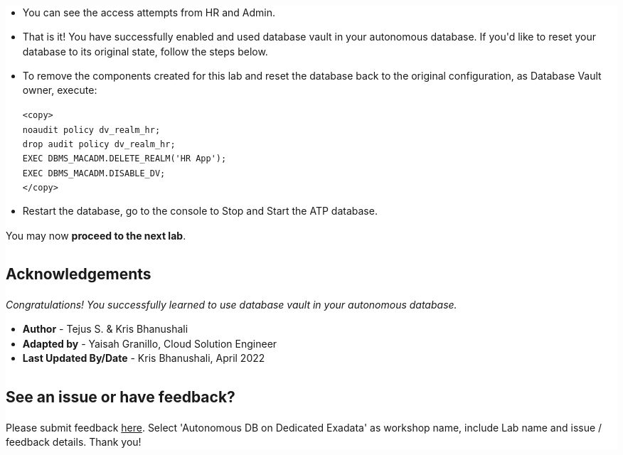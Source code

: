 - You can see the access attempts from HR and Admin.

- That is it! You have successfully enabled and used database vault in your autonomous database. If you'd like to reset your database to its original state, follow the steps below.

- To remove the components created for this lab and reset the database back to the original configuration, as Database Vault owner, execute:

    ````
    <copy>
    noaudit policy dv_realm_hr;
    drop audit policy dv_realm_hr;
    EXEC DBMS_MACADM.DELETE_REALM('HR App');
    EXEC DBMS_MACADM.DISABLE_DV;
    </copy>
    ````

- Restart the database, go to the console to Stop and Start the ATP database.

You may now **proceed to the next lab**.

## Acknowledgements
*Congratulations! You successfully learned to use database vault in your autonomous database.*

- **Author** - Tejus S. & Kris Bhanushali
- **Adapted by** -  Yaisah Granillo, Cloud Solution Engineer
- **Last Updated By/Date** - Kris Bhanushali, April 2022


## See an issue or have feedback?  
Please submit feedback [here](https://apexapps.oracle.com/pls/apex/f?p=133:1:::::P1_FEEDBACK:1).   Select 'Autonomous DB on Dedicated Exadata' as workshop name, include Lab name and issue / feedback details. Thank you!
